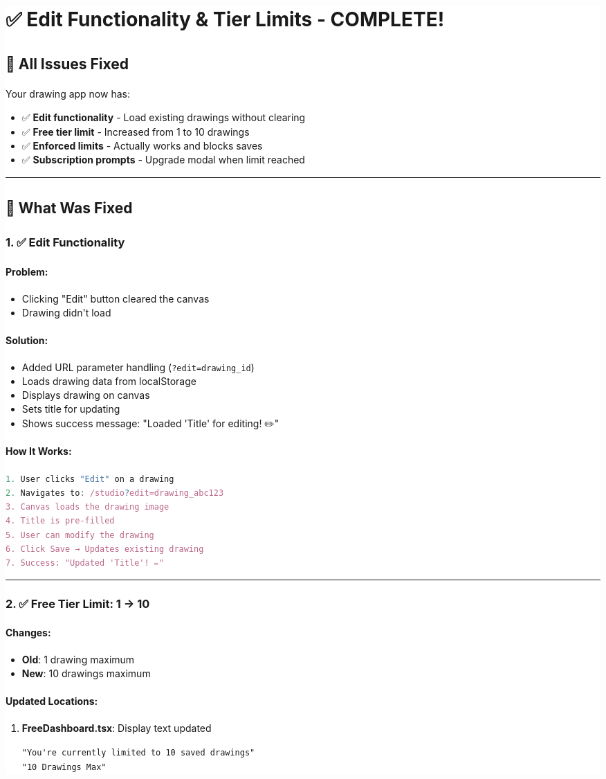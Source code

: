 # ✅ **Edit Functionality & Tier Limits - COMPLETE!**

## 🎯 **All Issues Fixed**

Your drawing app now has:
- ✅ **Edit functionality** - Load existing drawings without clearing
- ✅ **Free tier limit** - Increased from 1 to 10 drawings
- ✅ **Enforced limits** - Actually works and blocks saves
- ✅ **Subscription prompts** - Upgrade modal when limit reached

---

## 📝 **What Was Fixed**

### **1. ✅ Edit Functionality**

#### **Problem:**
- Clicking "Edit" button cleared the canvas
- Drawing didn't load

#### **Solution:**
- Added URL parameter handling (`?edit=drawing_id`)
- Loads drawing data from localStorage
- Displays drawing on canvas
- Sets title for updating
- Shows success message: "Loaded 'Title' for editing! ✏️"

#### **How It Works:**
```javascript
1. User clicks "Edit" on a drawing
2. Navigates to: /studio?edit=drawing_abc123
3. Canvas loads the drawing image
4. Title is pre-filled
5. User can modify the drawing
6. Click Save → Updates existing drawing
7. Success: "Updated 'Title'! ✏️"
```

---

### **2. ✅ Free Tier Limit: 1 → 10**

#### **Changes:**
- **Old**: 1 drawing maximum
- **New**: 10 drawings maximum

#### **Updated Locations:**
1. **FreeDashboard.tsx**: Display text updated
   ```
   "You're currently limited to 10 saved drawings"
   "10 Drawings Max"
   ```

